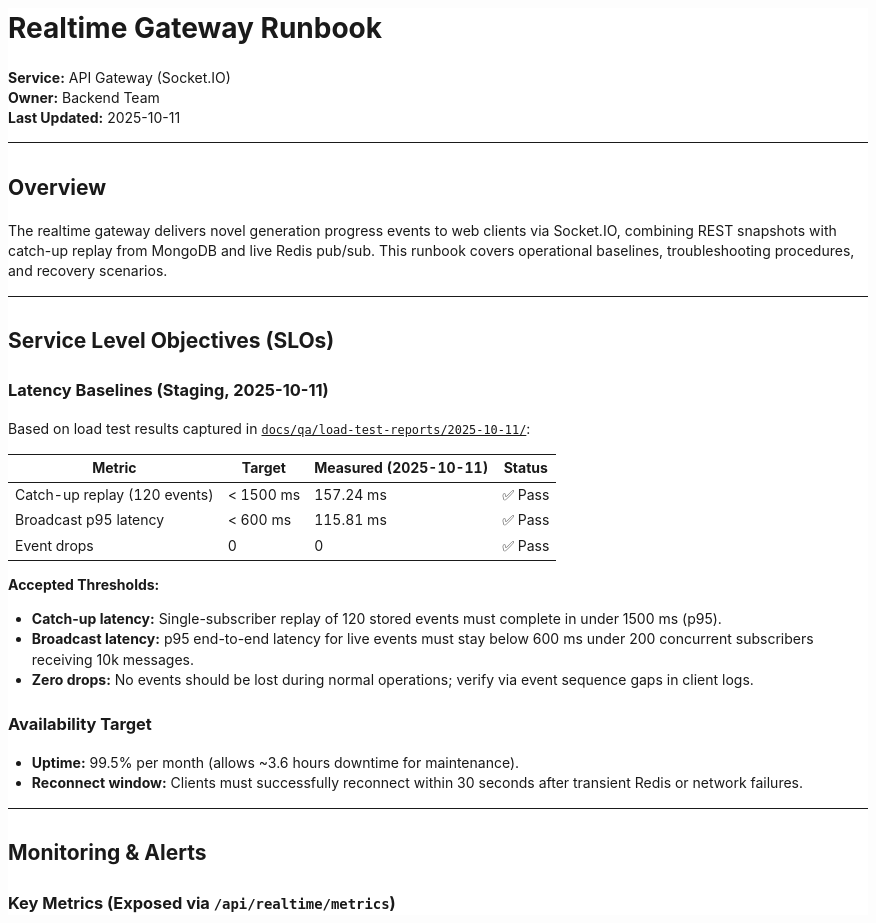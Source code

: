# Realtime Gateway Runbook

**Service:** API Gateway (Socket.IO)  
**Owner:** Backend Team  
**Last Updated:** 2025-10-11

---

## Overview

The realtime gateway delivers novel generation progress events to web clients via Socket.IO, combining REST snapshots with catch-up replay from MongoDB and live Redis pub/sub. This runbook covers operational baselines, troubleshooting procedures, and recovery scenarios.

---

## Service Level Objectives (SLOs)

### Latency Baselines (Staging, 2025-10-11)

Based on load test results captured in [`docs/qa/load-test-reports/2025-10-11/`](../../qa/load-test-reports/2025-10-11/):

| Metric | Target | Measured (2025-10-11) | Status |
|--------|--------|----------------------|---------|
| Catch-up replay (120 events) | < 1500 ms | 157.24 ms | ✅ Pass |
| Broadcast p95 latency | < 600 ms | 115.81 ms | ✅ Pass |
| Event drops | 0 | 0 | ✅ Pass |

**Accepted Thresholds:**
- **Catch-up latency:** Single-subscriber replay of 120 stored events must complete in under 1500 ms (p95).
- **Broadcast latency:** p95 end-to-end latency for live events must stay below 600 ms under 200 concurrent subscribers receiving 10k messages.
- **Zero drops:** No events should be lost during normal operations; verify via event sequence gaps in client logs.

### Availability Target
- **Uptime:** 99.5% per month (allows ~3.6 hours downtime for maintenance).
- **Reconnect window:** Clients must successfully reconnect within 30 seconds after transient Redis or network failures.

---

## Monitoring & Alerts

### Key Metrics (Exposed via `/api/realtime/metrics`)
